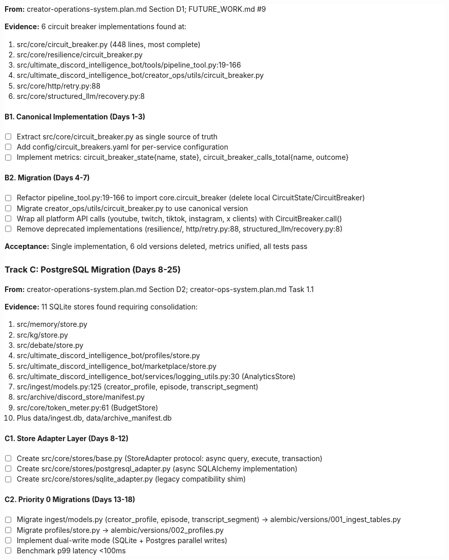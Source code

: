 **From:** creator-operations-system.plan.md Section D1; FUTURE_WORK.md #9

**Evidence:** 6 circuit breaker implementations found at:
1. src/core/circuit_breaker.py (448 lines, most complete)
2. src/core/resilience/circuit_breaker.py
3. src/ultimate_discord_intelligence_bot/tools/pipeline_tool.py:19-166
4. src/ultimate_discord_intelligence_bot/creator_ops/utils/circuit_breaker.py
5. src/core/http/retry.py:88
6. src/core/structured_llm/recovery.py:8

#### B1. Canonical Implementation (Days 1-3)
- [ ] Extract src/core/circuit_breaker.py as single source of truth
- [ ] Add config/circuit_breakers.yaml for per-service configuration
- [ ] Implement metrics: circuit_breaker_state{name, state}, circuit_breaker_calls_total{name, outcome}

#### B2. Migration (Days 4-7)
- [ ] Refactor pipeline_tool.py:19-166 to import core.circuit_breaker (delete local CircuitState/CircuitBreaker)
- [ ] Migrate creator_ops/utils/circuit_breaker.py to use canonical version
- [ ] Wrap all platform API calls (youtube, twitch, tiktok, instagram, x clients) with CircuitBreaker.call()
- [ ] Remove deprecated implementations (resilience/, http/retry.py:88, structured_llm/recovery.py:8)

**Acceptance:** Single implementation, 6 old versions deleted, metrics unified, all tests pass

### Track C: PostgreSQL Migration (Days 8-25)

**From:** creator-operations-system.plan.md Section D2; creator-ops-system.plan.md Task 1.1

**Evidence:** 11 SQLite stores found requiring consolidation:
1. src/memory/store.py
2. src/kg/store.py
3. src/debate/store.py
4. src/ultimate_discord_intelligence_bot/profiles/store.py
5. src/ultimate_discord_intelligence_bot/marketplace/store.py
6. src/ultimate_discord_intelligence_bot/services/logging_utils.py:30 (AnalyticsStore)
7. src/ingest/models.py:125 (creator_profile, episode, transcript_segment)
8. src/archive/discord_store/manifest.py
9. src/core/token_meter.py:61 (BudgetStore)
10. Plus data/ingest.db, data/archive_manifest.db

#### C1. Store Adapter Layer (Days 8-12)
- [ ] Create src/core/stores/base.py (StoreAdapter protocol: async query, execute, transaction)
- [ ] Create src/core/stores/postgresql_adapter.py (async SQLAlchemy implementation)
- [ ] Create src/core/stores/sqlite_adapter.py (legacy compatibility shim)

#### C2. Priority 0 Migrations (Days 13-18)
- [ ] Migrate ingest/models.py (creator_profile, episode, transcript_segment) → alembic/versions/001_ingest_tables.py
- [ ] Migrate profiles/store.py → alembic/versions/002_profiles.py
- [ ] Implement dual-write mode (SQLite + Postgres parallel writes)
- [ ] Benchmark p99 latency <100ms

